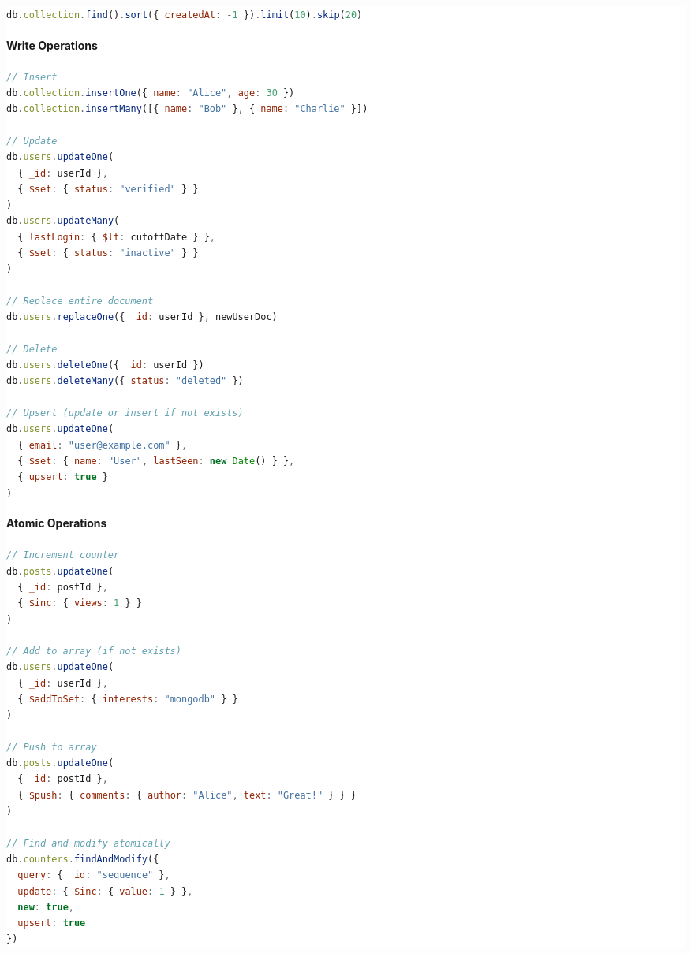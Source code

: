 ```javascript
db.collection.find().sort({ createdAt: -1 }).limit(10).skip(20)
```

#### Write Operations
```javascript
// Insert
db.collection.insertOne({ name: "Alice", age: 30 })
db.collection.insertMany([{ name: "Bob" }, { name: "Charlie" }])

// Update
db.users.updateOne(
  { _id: userId },
  { $set: { status: "verified" } }
)
db.users.updateMany(
  { lastLogin: { $lt: cutoffDate } },
  { $set: { status: "inactive" } }
)

// Replace entire document
db.users.replaceOne({ _id: userId }, newUserDoc)

// Delete
db.users.deleteOne({ _id: userId })
db.users.deleteMany({ status: "deleted" })

// Upsert (update or insert if not exists)
db.users.updateOne(
  { email: "user@example.com" },
  { $set: { name: "User", lastSeen: new Date() } },
  { upsert: true }
)
```

#### Atomic Operations
```javascript
// Increment counter
db.posts.updateOne(
  { _id: postId },
  { $inc: { views: 1 } }
)

// Add to array (if not exists)
db.users.updateOne(
  { _id: userId },
  { $addToSet: { interests: "mongodb" } }
)

// Push to array
db.posts.updateOne(
  { _id: postId },
  { $push: { comments: { author: "Alice", text: "Great!" } } }
)

// Find and modify atomically
db.counters.findAndModify({
  query: { _id: "sequence" },
  update: { $inc: { value: 1 } },
  new: true,
  upsert: true
})
```
